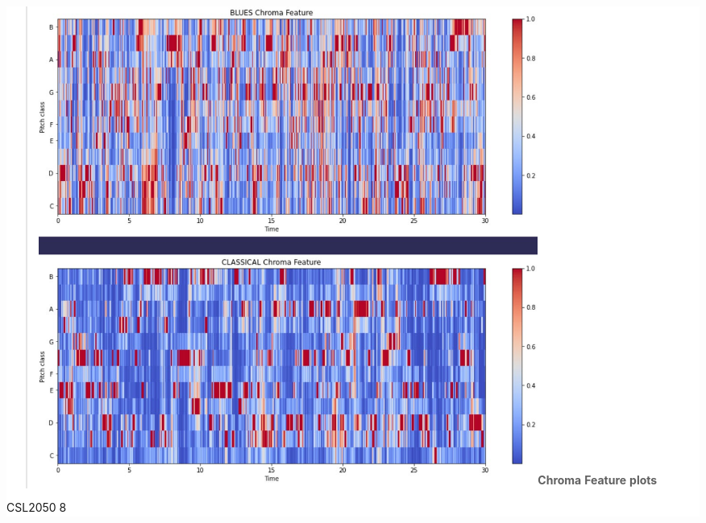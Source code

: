 > <img src="./nejhb4mj.png"
> style="width:6.4533in;height:6.18658in" />**Chroma** **Feature**
> **plots**

CSL2050 8
